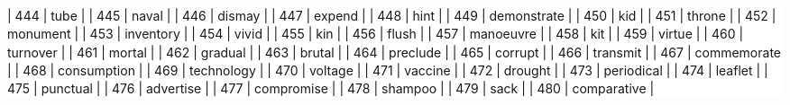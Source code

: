 |    444 | tube           |
|    445 | naval          |
|    446 | dismay         |
|    447 | expend         |
|    448 | hint           |
|    449 | demonstrate    |
|    450 | kid            |
|    451 | throne         |
|    452 | monument       |
|    453 | inventory      |
|    454 | vivid          |
|    455 | kin            |
|    456 | flush          |
|    457 | manoeuvre      |
|    458 | kit            |
|    459 | virtue         |
|    460 | turnover       |
|    461 | mortal         |
|    462 | gradual        |
|    463 | brutal         |
|    464 | preclude       |
|    465 | corrupt        |
|    466 | transmit       |
|    467 | commemorate    |
|    468 | consumption    |
|    469 | technology     |
|    470 | voltage        |
|    471 | vaccine        |
|    472 | drought        |
|    473 | periodical     |
|    474 | leaflet        |
|    475 | punctual       |
|    476 | advertise      |
|    477 | compromise     |
|    478 | shampoo        |
|    479 | sack           |
|    480 | comparative    |